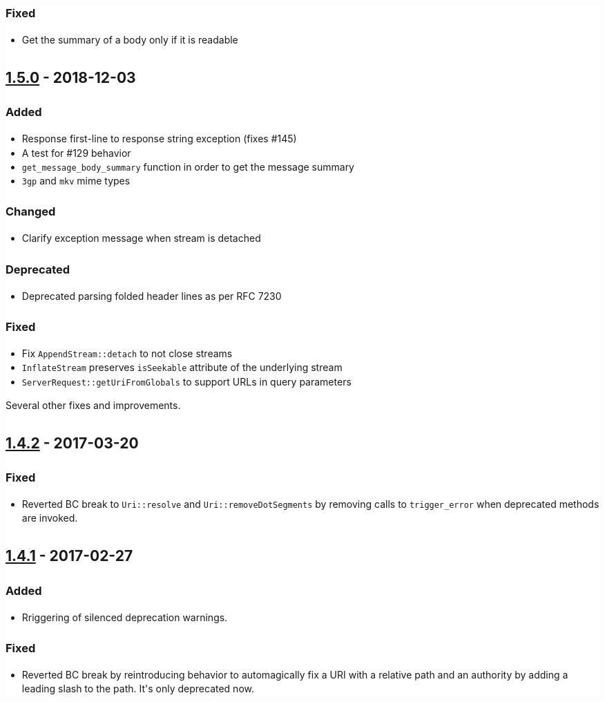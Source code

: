 ### Fixed

- Get the summary of a body only if it is readable


## [1.5.0] - 2018-12-03

### Added

- Response first-line to response string exception (fixes #145)
- A test for #129 behavior
- `get_message_body_summary` function in order to get the message summary
- `3gp` and `mkv` mime types

### Changed

- Clarify exception message when stream is detached

### Deprecated

- Deprecated parsing folded header lines as per RFC 7230

### Fixed

- Fix `AppendStream::detach` to not close streams
- `InflateStream` preserves `isSeekable` attribute of the underlying stream
- `ServerRequest::getUriFromGlobals` to support URLs in query parameters


Several other fixes and improvements.


## [1.4.2] - 2017-03-20

### Fixed

- Reverted BC break to `Uri::resolve` and `Uri::removeDotSegments` by removing
  calls to `trigger_error` when deprecated methods are invoked.


## [1.4.1] - 2017-02-27

### Added

- Rriggering of silenced deprecation warnings.

### Fixed

- Reverted BC break by reintroducing behavior to automagically fix a URI with a
  relative path and an authority by adding a leading slash to the path. It's only
  deprecated now.



[1.6.0]: http://github.com/guzzle/psr7/compare/1.5.2...1.6.0
[1.5.2]: http://github.com/guzzle/psr7/compare/1.5.1...1.5.2
[1.5.1]: http://github.com/guzzle/psr7/compare/1.5.0...1.5.1
[1.5.0]: http://github.com/guzzle/psr7/compare/1.4.2...1.5.0
[1.4.2]: http://github.com/guzzle/psr7/compare/1.4.1...1.4.2
[1.4.1]: http://github.com/guzzle/psr7/compare/1.4.0...1.4.1
[1.4.0]: http://github.com/guzzle/psr7/compare/1.3.1...1.4.0
[1.3.1]: http://github.com/guzzle/psr7/compare/1.3.0...1.3.1
[1.3.0]: http://github.com/guzzle/psr7/compare/1.2.3...1.3.0
[1.2.3]: http://github.com/guzzle/psr7/compare/1.2.2...1.2.3
[1.2.2]: http://github.com/guzzle/psr7/compare/1.2.1...1.2.2
[1.2.1]: http://github.com/guzzle/psr7/compare/1.2.0...1.2.1
[1.2.0]: http://github.com/guzzle/psr7/compare/1.1.0...1.2.0
[1.1.0]: http://github.com/guzzle/psr7/compare/1.0.0...1.1.0